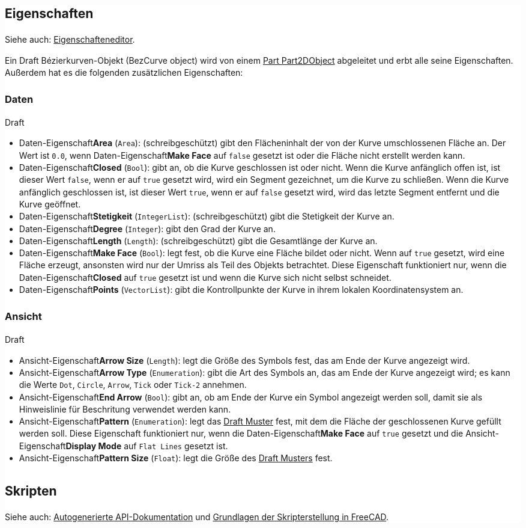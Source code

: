 ## Eigenschaften

Siehe auch: [Eigenschafteneditor](/Property_editor/de "Property editor/de").

Ein Draft Bézierkurven-Objekt (BezCurve object) wird von einem [Part Part2DObject](/Part_Part2DObject/de "Part Part2DObject/de") abgeleitet und erbt alle seine Eigenschaften. Außerdem hat es die folgenden zusätzlichen Eigenschaften:

### Daten

Draft

* Daten-Eigenschaft**Area** (`Area`): (schreibgeschützt) gibt den Flächeninhalt der von der Kurve umschlossenen Fläche an. Der Wert ist `0.0`, wenn Daten-Eigenschaft**Make Face** auf `false` gesetzt ist oder die Fläche nicht erstellt werden kann.
* Daten-Eigenschaft**Closed** (`Bool`): gibt an, ob die Kurve geschlossen ist oder nicht. Wenn die Kurve anfänglich offen ist, ist dieser Wert `false`, wenn er auf `true` gesetzt wird, wird ein Segment gezeichnet, um die Kurve zu schließen. Wenn die Kurve anfänglich geschlossen ist, ist dieser Wert `true`, wenn er auf `false` gesetzt wird, wird das letzte Segment entfernt und die Kurve geöffnet.
* Daten-Eigenschaft**Stetigkeit** (`IntegerList`): (schreibgeschützt) gibt die Stetigkeit der Kurve an.
* Daten-Eigenschaft**Degree** (`Integer`): gibt den Grad der Kurve an.
* Daten-Eigenschaft**Length** (`Length`): (schreibgeschützt) gibt die Gesamtlänge der Kurve an.
* Daten-Eigenschaft**Make Face** (`Bool`): legt fest, ob die Kurve eine Fläche bildet oder nicht. Wenn auf `true` gesetzt, wird eine Fläche erzeugt, ansonsten wird nur der Umriss als Teil des Objekts betrachtet. Diese Eigenschaft funktioniert nur, wenn die Daten-Eigenschaft**Closed** auf `true` gesetzt ist und wenn die Kurve sich nicht selbst schneidet.
* Daten-Eigenschaft**Points** (`VectorList`): gibt die Kontrollpunkte der Kurve in ihrem lokalen Koordinatensystem an.

### Ansicht

Draft

* Ansicht-Eigenschaft**Arrow Size** (`Length`): legt die Größe des Symbols fest, das am Ende der Kurve angezeigt wird.
* Ansicht-Eigenschaft**Arrow Type** (`Enumeration`): gibt die Art des Symbols an, das am Ende der Kurve angezeigt wird; es kann die Werte `Dot`, `Circle`, `Arrow`, `Tick` oder `Tick-2` annehmen.
* Ansicht-Eigenschaft**End Arrow** (`Bool`): gibt an, ob am Ende der Kurve ein Symbol angezeigt werden soll, damit sie als Hinweislinie für Beschritung verwendet werden kann.
* Ansicht-Eigenschaft**Pattern** (`Enumeration`): legt das [Draft Muster](/Draft_Pattern/de "Draft Pattern/de") fest, mit dem die Fläche der geschlossenen Kurve gefüllt werden soll. Diese Eigenschaft funktioniert nur, wenn die Daten-Eigenschaft**Make Face** auf `true` gesetzt und die Ansicht-Eigenschaft**Display Mode** auf `Flat Lines` gesetzt ist.
* Ansicht-Eigenschaft**Pattern Size** (`Float`): legt die Größe des [Draft Musters](/Draft_Pattern/de "Draft Pattern/de") fest.

## Skripten

Siehe auch: [Autogenerierte API-Dokumentation](https://freecad.github.io/SourceDoc/) und [Grundlagen der Skripterstellung in FreeCAD](/FreeCAD_Scripting_Basics/de "FreeCAD Scripting Basics/de").
